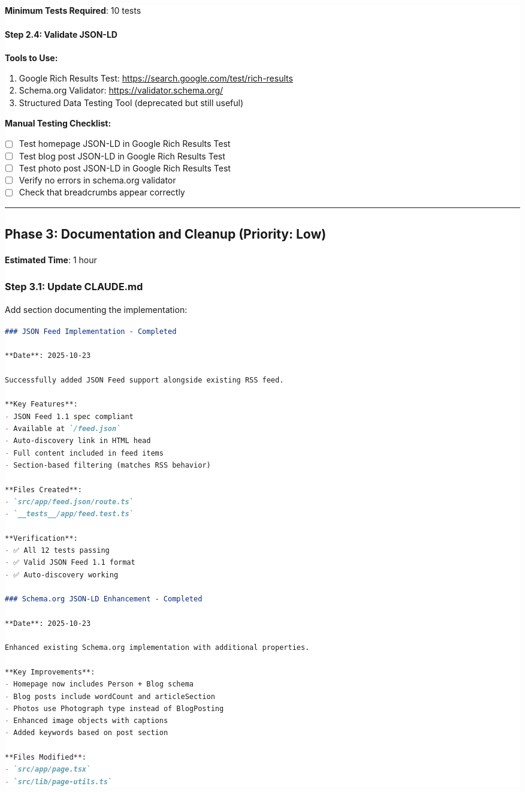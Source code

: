 **Minimum Tests Required**: 10 tests

#### Step 2.4: Validate JSON-LD

**Tools to Use:**
1. Google Rich Results Test: https://search.google.com/test/rich-results
2. Schema.org Validator: https://validator.schema.org/
3. Structured Data Testing Tool (deprecated but still useful)

**Manual Testing Checklist:**
- [ ] Test homepage JSON-LD in Google Rich Results Test
- [ ] Test blog post JSON-LD in Google Rich Results Test
- [ ] Test photo post JSON-LD in Google Rich Results Test
- [ ] Verify no errors in schema.org validator
- [ ] Check that breadcrumbs appear correctly

---

## Phase 3: Documentation and Cleanup (Priority: Low)

**Estimated Time**: 1 hour

### Step 3.1: Update CLAUDE.md

Add section documenting the implementation:

```markdown
### JSON Feed Implementation - Completed

**Date**: 2025-10-23

Successfully added JSON Feed support alongside existing RSS feed.

**Key Features**:
- JSON Feed 1.1 spec compliant
- Available at `/feed.json`
- Auto-discovery link in HTML head
- Full content included in feed items
- Section-based filtering (matches RSS behavior)

**Files Created**:
- `src/app/feed.json/route.ts`
- `__tests__/app/feed.test.ts`

**Verification**:
- ✅ All 12 tests passing
- ✅ Valid JSON Feed 1.1 format
- ✅ Auto-discovery working

### Schema.org JSON-LD Enhancement - Completed

**Date**: 2025-10-23

Enhanced existing Schema.org implementation with additional properties.

**Key Improvements**:
- Homepage now includes Person + Blog schema
- Blog posts include wordCount and articleSection
- Photos use Photograph type instead of BlogPosting
- Enhanced image objects with captions
- Added keywords based on post section

**Files Modified**:
- `src/app/page.tsx`
- `src/lib/page-utils.ts`
```